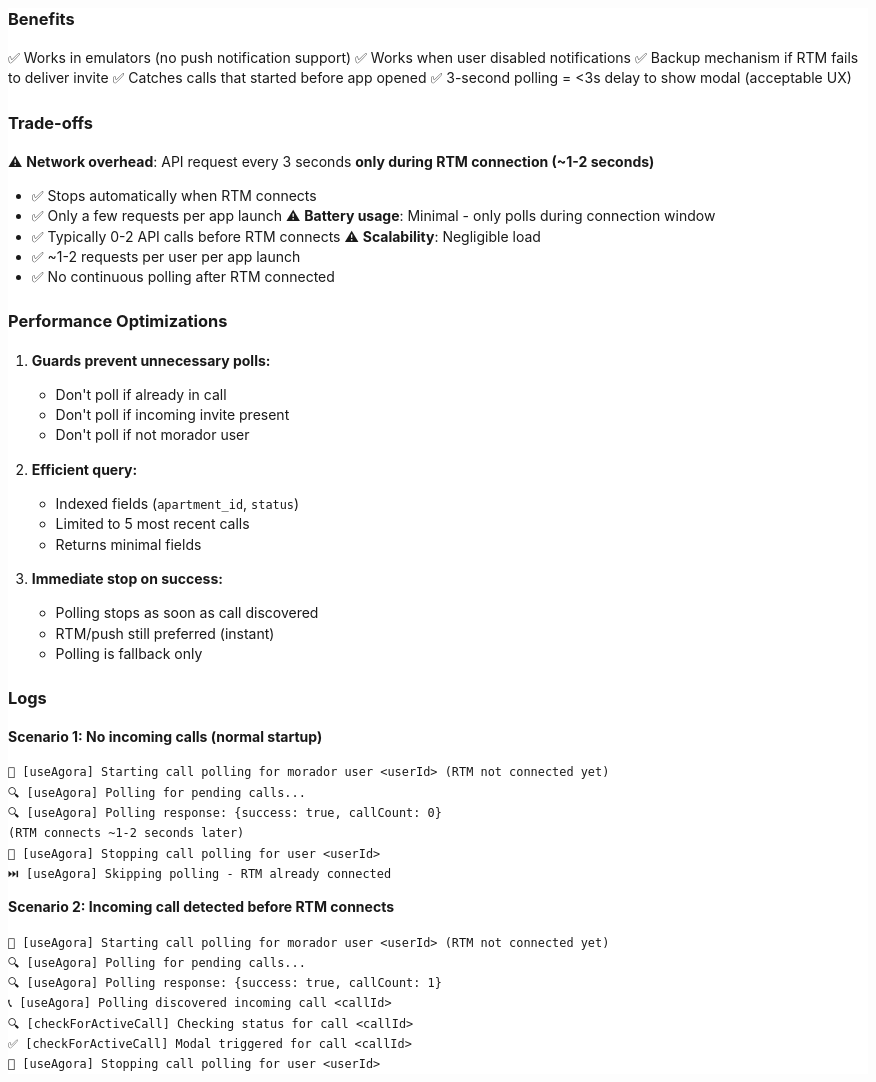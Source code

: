### Benefits
✅ Works in emulators (no push notification support)
✅ Works when user disabled notifications
✅ Backup mechanism if RTM fails to deliver invite
✅ Catches calls that started before app opened
✅ 3-second polling = <3s delay to show modal (acceptable UX)

### Trade-offs
⚠️ **Network overhead**: API request every 3 seconds **only during RTM connection (~1-2 seconds)**
- ✅ Stops automatically when RTM connects
- ✅ Only a few requests per app launch
⚠️ **Battery usage**: Minimal - only polls during connection window
- ✅ Typically 0-2 API calls before RTM connects
⚠️ **Scalability**: Negligible load
- ✅ ~1-2 requests per user per app launch
- ✅ No continuous polling after RTM connected

### Performance Optimizations
1. **Guards prevent unnecessary polls:**
   - Don't poll if already in call
   - Don't poll if incoming invite present
   - Don't poll if not morador user

2. **Efficient query:**
   - Indexed fields (`apartment_id`, `status`)
   - Limited to 5 most recent calls
   - Returns minimal fields

3. **Immediate stop on success:**
   - Polling stops as soon as call discovered
   - RTM/push still preferred (instant)
   - Polling is fallback only

### Logs

**Scenario 1: No incoming calls (normal startup)**
```
🔄 [useAgora] Starting call polling for morador user <userId> (RTM not connected yet)
🔍 [useAgora] Polling for pending calls...
🔍 [useAgora] Polling response: {success: true, callCount: 0}
(RTM connects ~1-2 seconds later)
🛑 [useAgora] Stopping call polling for user <userId>
⏭️ [useAgora] Skipping polling - RTM already connected
```

**Scenario 2: Incoming call detected before RTM connects**
```
🔄 [useAgora] Starting call polling for morador user <userId> (RTM not connected yet)
🔍 [useAgora] Polling for pending calls...
🔍 [useAgora] Polling response: {success: true, callCount: 1}
📞 [useAgora] Polling discovered incoming call <callId>
🔍 [checkForActiveCall] Checking status for call <callId>
✅ [checkForActiveCall] Modal triggered for call <callId>
🛑 [useAgora] Stopping call polling for user <userId>
```
